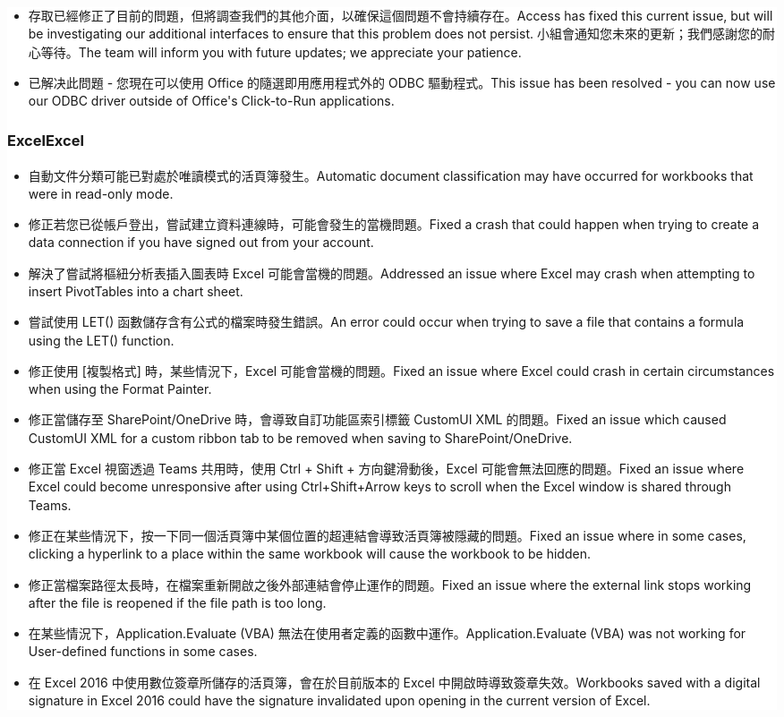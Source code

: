 - <span data-ttu-id="ca2ae-303">存取已經修正了目前的問題，但將調查我們的其他介面，以確保這個問題不會持續存在。</span><span class="sxs-lookup"><span data-stu-id="ca2ae-303">Access has fixed this current issue, but will be investigating our additional interfaces to ensure that this problem does not persist.</span></span> <span data-ttu-id="ca2ae-304">小組會通知您未來的更新；我們感謝您的耐心等待。</span><span class="sxs-lookup"><span data-stu-id="ca2ae-304">The team will inform you with future updates; we appreciate your patience.</span></span>

- <span data-ttu-id="ca2ae-305">已解决此問題 - 您現在可以使用 Office 的隨選即用應用程式外的 ODBC 驅動程式。</span><span class="sxs-lookup"><span data-stu-id="ca2ae-305">This issue has been resolved - you can now use our ODBC driver outside of Office's Click-to-Run applications.</span></span>

### <a name="excel"></a><span data-ttu-id="ca2ae-306">Excel</span><span class="sxs-lookup"><span data-stu-id="ca2ae-306">Excel</span></span>

- <span data-ttu-id="ca2ae-307">自動文件分類可能已對處於唯讀模式的活頁簿發生。</span><span class="sxs-lookup"><span data-stu-id="ca2ae-307">Automatic document classification may have occurred for workbooks that were in read-only mode.</span></span>

- <span data-ttu-id="ca2ae-308">修正若您已從帳戶登出，嘗試建立資料連線時，可能會發生的當機問題。</span><span class="sxs-lookup"><span data-stu-id="ca2ae-308">Fixed a crash that could happen when trying to create a data connection if you have signed out from your account.</span></span>

- <span data-ttu-id="ca2ae-309">解決了嘗試將樞紐分析表插入圖表時 Excel 可能會當機的問題。</span><span class="sxs-lookup"><span data-stu-id="ca2ae-309">Addressed an issue where Excel may crash when attempting to insert PivotTables into a chart sheet.</span></span>

- <span data-ttu-id="ca2ae-310">嘗試使用 LET() 函數儲存含有公式的檔案時發生錯誤。</span><span class="sxs-lookup"><span data-stu-id="ca2ae-310">An error could occur when trying to save a file that contains a formula using the LET() function.</span></span>

- <span data-ttu-id="ca2ae-311">修正使用 [複製格式] 時，某些情況下，Excel 可能會當機的問題。</span><span class="sxs-lookup"><span data-stu-id="ca2ae-311">Fixed an issue where Excel could crash in certain circumstances when using the Format Painter.</span></span>

- <span data-ttu-id="ca2ae-312">修正當儲存至 SharePoint/OneDrive 時，會導致自訂功能區索引標籤 CustomUI XML 的問題。</span><span class="sxs-lookup"><span data-stu-id="ca2ae-312">Fixed an issue which caused CustomUI XML for a custom ribbon tab to be removed when saving to SharePoint/OneDrive.</span></span>

- <span data-ttu-id="ca2ae-313">修正當 Excel 視窗透過 Teams 共用時，使用 Ctrl + Shift + 方向鍵滑動後，Excel 可能會無法回應的問題。</span><span class="sxs-lookup"><span data-stu-id="ca2ae-313">Fixed an issue where Excel could become unresponsive after using Ctrl+Shift+Arrow keys to scroll when the Excel window is shared through Teams.</span></span>

- <span data-ttu-id="ca2ae-314">修正在某些情況下，按一下同一個活頁簿中某個位置的超連結會導致活頁簿被隱藏的問題。</span><span class="sxs-lookup"><span data-stu-id="ca2ae-314">Fixed an issue where in some cases, clicking a hyperlink to a place within the same workbook will cause the workbook to be hidden.</span></span>

- <span data-ttu-id="ca2ae-315">修正當檔案路徑太長時，在檔案重新開啟之後外部連結會停止運作的問題。</span><span class="sxs-lookup"><span data-stu-id="ca2ae-315">Fixed an issue where the external link stops working after the file is reopened if the file path is too long.</span></span>

- <span data-ttu-id="ca2ae-316">在某些情況下，Application.Evaluate (VBA) 無法在使用者定義的函數中運作。</span><span class="sxs-lookup"><span data-stu-id="ca2ae-316">Application.Evaluate (VBA) was not working for User-defined functions in some cases.</span></span>

- <span data-ttu-id="ca2ae-317">在 Excel 2016 中使用數位簽章所儲存的活頁簿，會在於目前版本的 Excel 中開啟時導致簽章失效。</span><span class="sxs-lookup"><span data-stu-id="ca2ae-317">Workbooks saved with a digital signature in Excel 2016 could have the signature invalidated upon opening in the current version of Excel.</span></span>


[//]: # (DO NOT REMOVE BUGDETAILS CONTENT START)
[//]: # (DO NOT REMOVE BUGDETAILS CONTENT END)
[//]: # (DO NOT REMOVE BUGDETAILS CONTENT START)
[//]: # (DO NOT REMOVE BUGDETAILS CONTENT END)
[//]: # (DO NOT REMOVE BUGDETAILS CONTENT START)
[//]: # (DO NOT REMOVE BUGDETAILS CONTENT END)
[//]: # (DO NOT REMOVE FEATUREDETAILS CONTENT START)
[//]: # (DO NOT REMOVE FEATUREDETAILS CONTENT END)
[//]: # (DO NOT REMOVE BUGDETAILS CONTENT START)